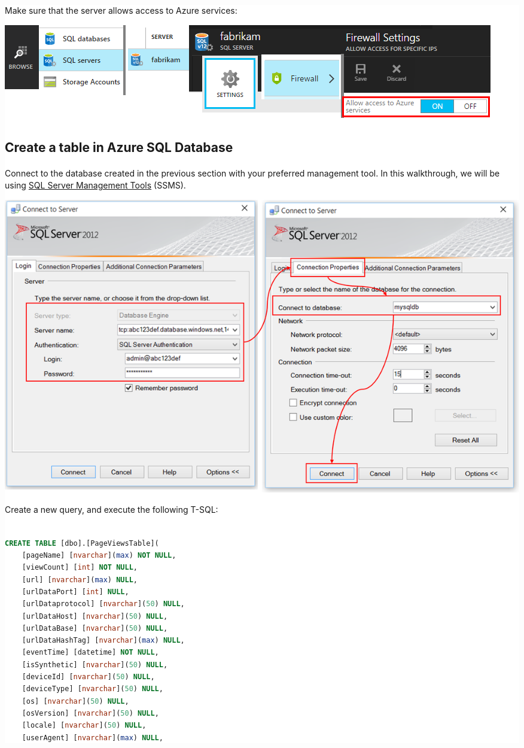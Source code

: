 Make sure that the server allows access to Azure services:

![Screenshot of SQL servers in the Azure portal and firewall settings.](./media/app-insights-export-sql-stream-analytics/100-sqlaccess.png)

## Create a table in Azure SQL Database
Connect to the database created in the previous section with your preferred management tool. In this walkthrough, we will be using [SQL Server Management Tools](/sql/ssms/sql-server-management-studio-ssms) (SSMS).

![Screenshot of connect to Azure SQL Database](./media/app-insights-export-sql-stream-analytics/31-sql-table.png)

Create a new query, and execute the following T-SQL:

```SQL

CREATE TABLE [dbo].[PageViewsTable](
    [pageName] [nvarchar](max) NOT NULL,
    [viewCount] [int] NOT NULL,
    [url] [nvarchar](max) NULL,
    [urlDataPort] [int] NULL,
    [urlDataprotocol] [nvarchar](50) NULL,
    [urlDataHost] [nvarchar](50) NULL,
    [urlDataBase] [nvarchar](50) NULL,
    [urlDataHashTag] [nvarchar](max) NULL,
    [eventTime] [datetime] NOT NULL,
    [isSynthetic] [nvarchar](50) NULL,
    [deviceId] [nvarchar](50) NULL,
    [deviceType] [nvarchar](50) NULL,
    [os] [nvarchar](50) NULL,
    [osVersion] [nvarchar](50) NULL,
    [locale] [nvarchar](50) NULL,
    [userAgent] [nvarchar](max) NULL,
```

[diagnostic]: ../azure-monitor/app/search-and-transaction-diagnostics.md?tabs=transaction-search
[export]: /previous-versions/azure/azure-monitor/app/export-telemetry
[metrics]: ../azure-monitor/essentials/metrics-charts.md
[start]: ../azure-monitor/app/app-insights-overview.md